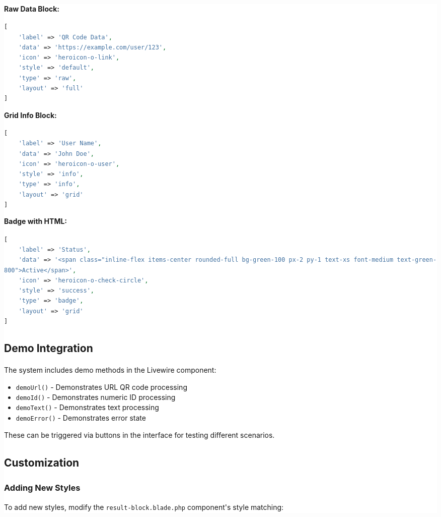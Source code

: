 **Raw Data Block:**
```php
[
    'label' => 'QR Code Data',
    'data' => 'https://example.com/user/123',
    'icon' => 'heroicon-o-link',
    'style' => 'default',
    'type' => 'raw',
    'layout' => 'full'
]
```

**Grid Info Block:**
```php
[
    'label' => 'User Name',
    'data' => 'John Doe',
    'icon' => 'heroicon-o-user',
    'style' => 'info',
    'type' => 'info',
    'layout' => 'grid'
]
```

**Badge with HTML:**
```php
[
    'label' => 'Status',
    'data' => '<span class="inline-flex items-center rounded-full bg-green-100 px-2 py-1 text-xs font-medium text-green-800">Active</span>',
    'icon' => 'heroicon-o-check-circle',
    'style' => 'success',
    'type' => 'badge',
    'layout' => 'grid'
]
```

## Demo Integration

The system includes demo methods in the Livewire component:

- `demoUrl()` - Demonstrates URL QR code processing
- `demoId()` - Demonstrates numeric ID processing
- `demoText()` - Demonstrates text processing
- `demoError()` - Demonstrates error state

These can be triggered via buttons in the interface for testing different scenarios.

## Customization

### Adding New Styles

To add new styles, modify the `result-block.blade.php` component's style matching:
